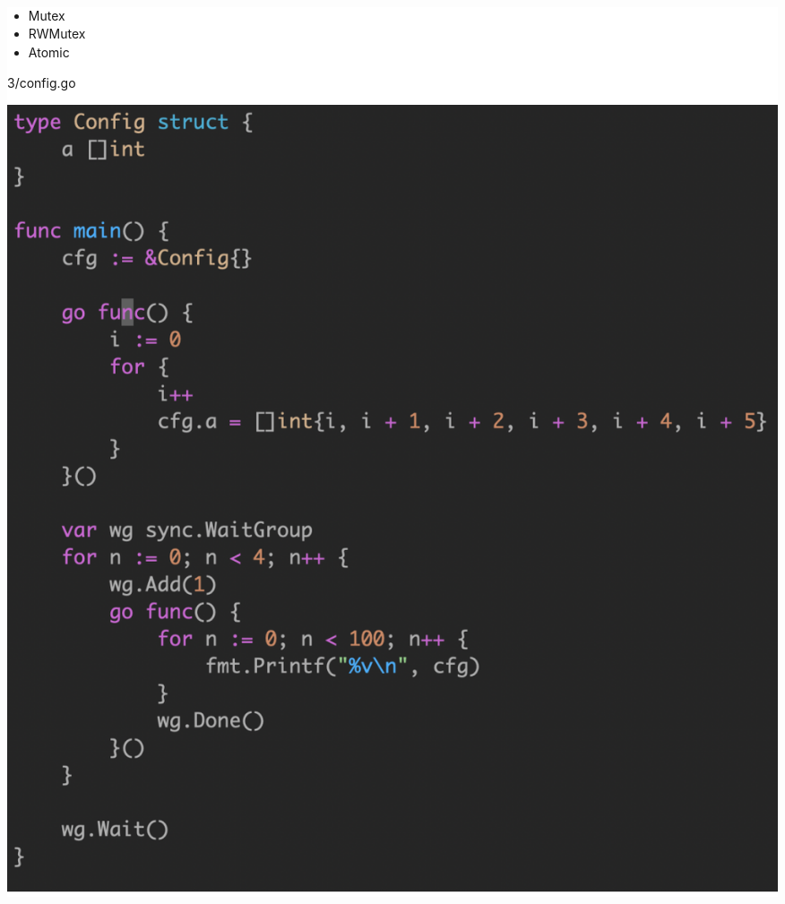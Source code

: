 - Mutex
- RWMutex
- Atomic

3/config.go

![image-20220610135851449](images/image-20220610135851449.png)
